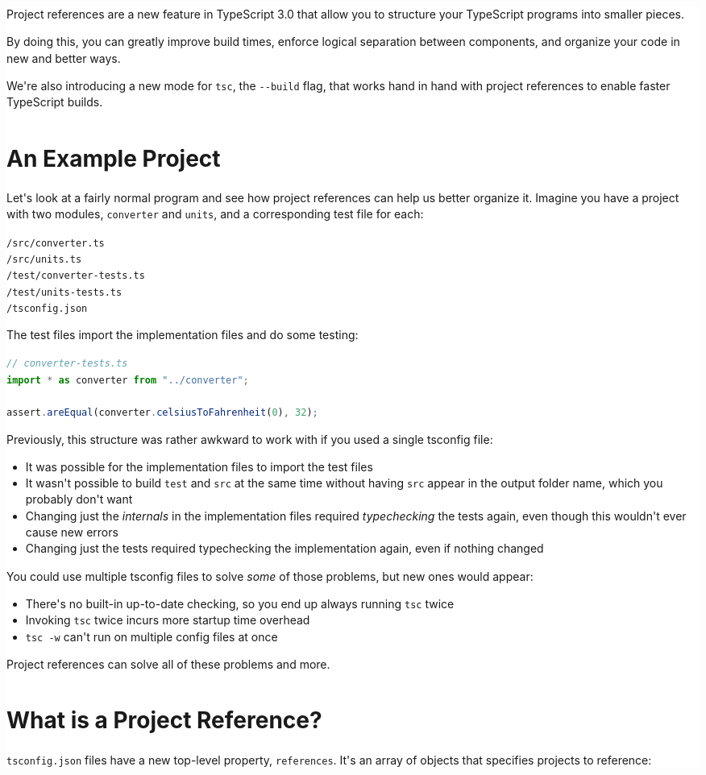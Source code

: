 Project references are a new feature in TypeScript 3.0 that allow you to structure your TypeScript programs into smaller pieces.

By doing this, you can greatly improve build times, enforce logical separation between components, and organize your code in new and better ways.

We're also introducing a new mode for `tsc`, the `--build` flag, that works hand in hand with project references to enable faster TypeScript builds.

# An Example Project

Let's look at a fairly normal program and see how project references can help us better organize it.
Imagine you have a project with two modules, `converter` and `units`, and a corresponding test file for each:

```shell
/src/converter.ts
/src/units.ts
/test/converter-tests.ts
/test/units-tests.ts
/tsconfig.json
```

The test files import the implementation files and do some testing:

```ts
// converter-tests.ts
import * as converter from "../converter";

assert.areEqual(converter.celsiusToFahrenheit(0), 32);
```

Previously, this structure was rather awkward to work with if you used a single tsconfig file:

* It was possible for the implementation files to import the test files
* It wasn't possible to build `test` and `src` at the same time without having `src` appear in the output folder name, which you probably don't want
* Changing just the *internals* in the implementation files required *typechecking* the tests again, even though this wouldn't ever cause new errors
* Changing just the tests required typechecking the implementation again, even if nothing changed

You could use multiple tsconfig files to solve *some* of those problems, but new ones would appear:

* There's no built-in up-to-date checking, so you end up always running `tsc` twice
* Invoking `tsc` twice incurs more startup time overhead
* `tsc -w` can't run on multiple config files at once

Project references can solve all of these problems and more.

# What is a Project Reference?

`tsconfig.json` files have a new top-level property, `references`. It's an array of objects that specifies projects to reference:

